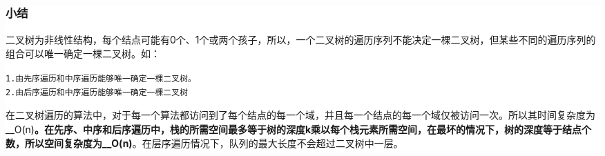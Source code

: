 ### 小结

二叉树为非线性结构，每个结点可能有0个、1个或两个孩子，所以，一个二叉树的遍历序列不能决定一棵二叉树，但某些不同的遍历序列的组合可以唯一确定一棵二叉树。如：

```
1.由先序遍历和中序遍历能够唯一确定一棵二叉树。
2.由后序遍历和中序遍历能够唯一确定一棵二叉树
```

在二叉树遍历的算法中，对于每一个算法都访问到了每个结点的每一个域，并且每一个结点的每一个域仅被访问一次。所以其时间复杂度为__O(n)__。在先序、中序和后序遍历中，栈的所需空间最多等于树的深度k乘以每个栈元素所需空间，在最坏的情况下，树的深度等于结点个数，所以空间复杂度为__O(n)__。在层序遍历情况下，队列的最大长度不会超过二叉树中一层。
